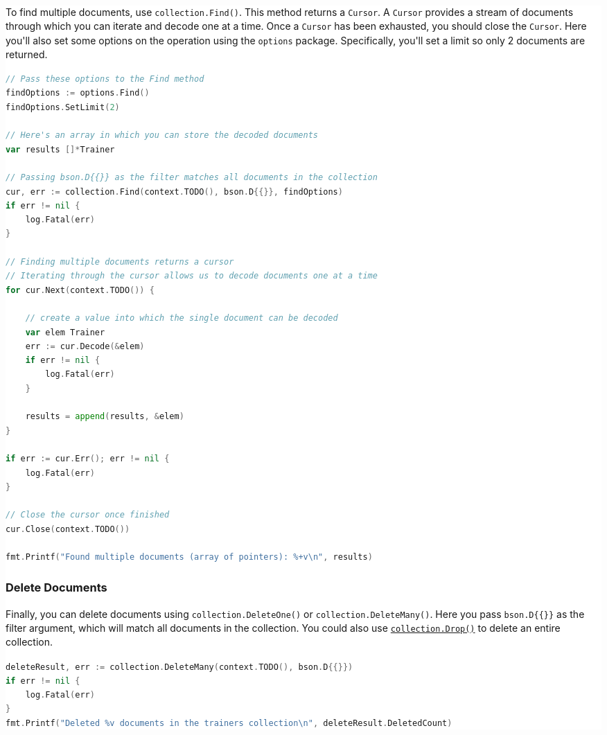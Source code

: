 To find multiple documents, use `collection.Find()`. This method returns a `Cursor`. A `Cursor` provides a stream of documents through which you can iterate and decode one at a time. Once a `Cursor` has been exhausted, you should close the `Cursor`. Here you'll also set some options on the operation using the `options` package. Specifically, you'll set a limit so only 2 documents are returned.

```go
// Pass these options to the Find method
findOptions := options.Find()
findOptions.SetLimit(2)

// Here's an array in which you can store the decoded documents
var results []*Trainer

// Passing bson.D{{}} as the filter matches all documents in the collection
cur, err := collection.Find(context.TODO(), bson.D{{}}, findOptions)
if err != nil {
    log.Fatal(err)
}

// Finding multiple documents returns a cursor
// Iterating through the cursor allows us to decode documents one at a time
for cur.Next(context.TODO()) {
    
    // create a value into which the single document can be decoded
    var elem Trainer
    err := cur.Decode(&elem)
    if err != nil {
        log.Fatal(err)
    }

    results = append(results, &elem)
}

if err := cur.Err(); err != nil {
    log.Fatal(err)
}

// Close the cursor once finished
cur.Close(context.TODO())

fmt.Printf("Found multiple documents (array of pointers): %+v\n", results)
```

### Delete Documents

Finally, you can delete documents using `collection.DeleteOne()` or `collection.DeleteMany()`. Here you pass `bson.D{{}}` as the filter argument, which will match all documents in the collection. You could also use [`collection.Drop()`](https://godoc.org/go.mongodb.org/mongo-driver/mongo#Collection.Drop) to delete an entire collection.

```go
deleteResult, err := collection.DeleteMany(context.TODO(), bson.D{{}})
if err != nil {
    log.Fatal(err)
}
fmt.Printf("Deleted %v documents in the trainers collection\n", deleteResult.DeletedCount)
```   
